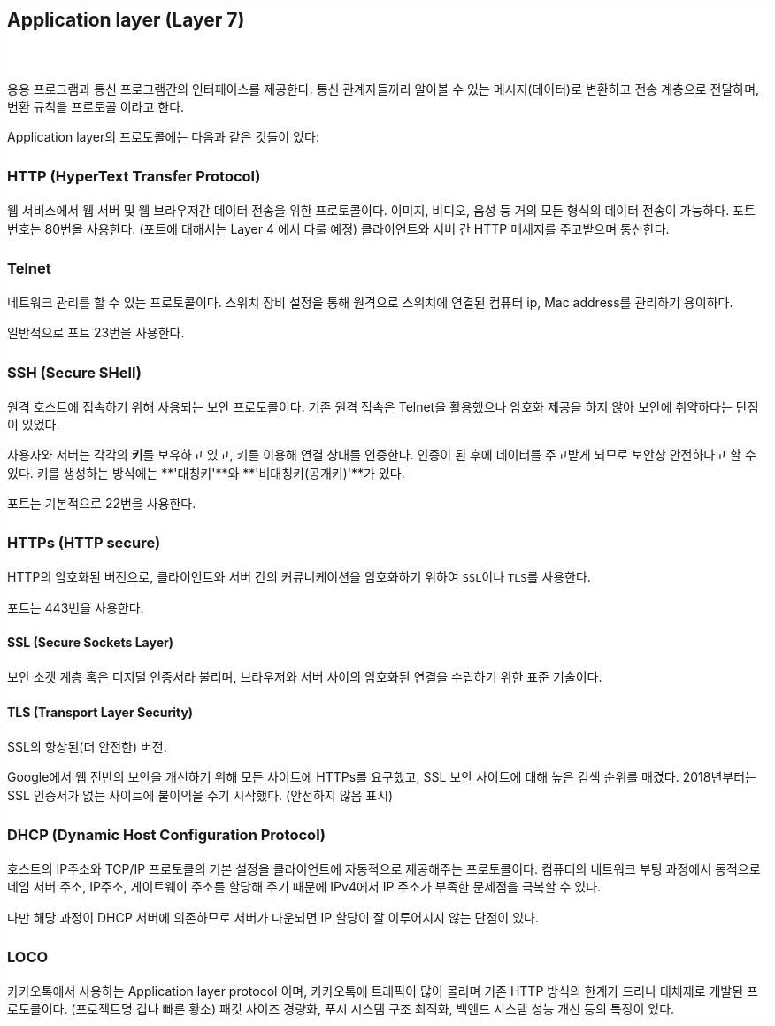 ## Application layer (Layer 7)

<br>

응용 프로그램과 통신 프로그램간의 인터페이스를 제공한다. 통신 관계자들끼리 알아볼 수 있는 메시지(데이터)로 변환하고 전송 계층으로 전달하며, 변환 규칙을 프로토콜 이라고 한다.

Application layer의 프로토콜에는 다음과 같은 것들이 있다:

### HTTP (**H**yper**T**ext **T**ransfer **P**rotocol)

웹 서비스에서 웹 서버 및 웹 브라우저간 데이터 전송을 위한 프로토콜이다. 이미지, 비디오, 음성 등 거의 모든 형식의 데이터 전송이 가능하다. 포트 번호는 80번을 사용한다. (포트에 대해서는 Layer 4 에서 다룰 예정) 클라이언트와 서버 간 HTTP 메세지를 주고받으며 통신한다.

### Telnet

네트워크 관리를 할 수 있는 프로토콜이다. 스위치 장비 설정을 통해 원격으로 스위치에 연결된 컴퓨터 ip, Mac address를 관리하기 용이하다.

일반적으로 포트 23번을 사용한다.

### SSH (**S**ecure **SH**ell)

원격 호스트에 접속하기 위해 사용되는 보안 프로토콜이다. 기존 원격 접속은 Telnet을 활용했으나 암호화 제공을 하지 않아 보안에 취약하다는 단점이 있었다.

사용자와 서버는 각각의 **키**를 보유하고 있고, 키를 이용해 연결 상대를 인증한다. 인증이 된 후에 데이터를 주고받게 되므로 보안상 안전하다고 할 수 있다. 키를 생성하는 방식에는 **'대칭키'**와 **'비대칭키(공개키)'**가 있다.

포트는 기본적으로 22번을 사용한다.

### HTTPs (**HTTP s**ecure)

HTTP의 암호화된 버전으로, 클라이언트와 서버 간의 커뮤니케이션을 암호화하기 위하여 `SSL`이나 `TLS`를 사용한다.

포트는 443번을 사용한다.

#### SSL (**S**ecure **S**ockets **L**ayer)

보안 소켓 계층 혹은 디지털 인증서라 불리며, 브라우저와 서버 사이의 암호화된 연결을 수립하기 위한 표준 기술이다.

#### TLS (**T**ransport **L**ayer **S**ecurity)

SSL의 향상된(더 안전한) 버전.

Google에서 웹 전반의 보안을 개선하기 위해 모든 사이트에 HTTPs를 요구했고, SSL 보안 사이트에 대해 높은 검색 순위를 매겼다. 2018년부터는 SSL 인증서가 없는 사이트에 불이익을 주기 시작했다. (안전하지 않음 표시)

### DHCP (**D**ynamic **H**ost **C**onfiguration **P**rotocol)

호스트의 IP주소와 TCP/IP 프로토콜의 기본 설정을 클라이언트에 자동적으로 제공해주는 프로토콜이다. 컴퓨터의 네트워크 부팅 과정에서 동적으로 네임 서버 주소, IP주소, 게이트웨이 주소를 할당해 주기 때문에 IPv4에서 IP 주소가 부족한 문제점을 극복할 수 있다.

다만 해당 과정이 DHCP 서버에 의존하므로 서버가 다운되면 IP 할당이 잘 이루어지지 않는 단점이 있다.

### LOCO

카카오톡에서 사용하는 Application layer protocol 이며, 카카오톡에 트래픽이 많이 몰리며 기존 HTTP 방식의 한계가 드러나 대체재로 개발된 프로토콜이다. (프로젝트명 겁나 빠른 황소) 패킷 사이즈 경량화, 푸시 시스템 구조 최적화, 백엔드 시스템 성능 개선 등의 특징이 있다.
